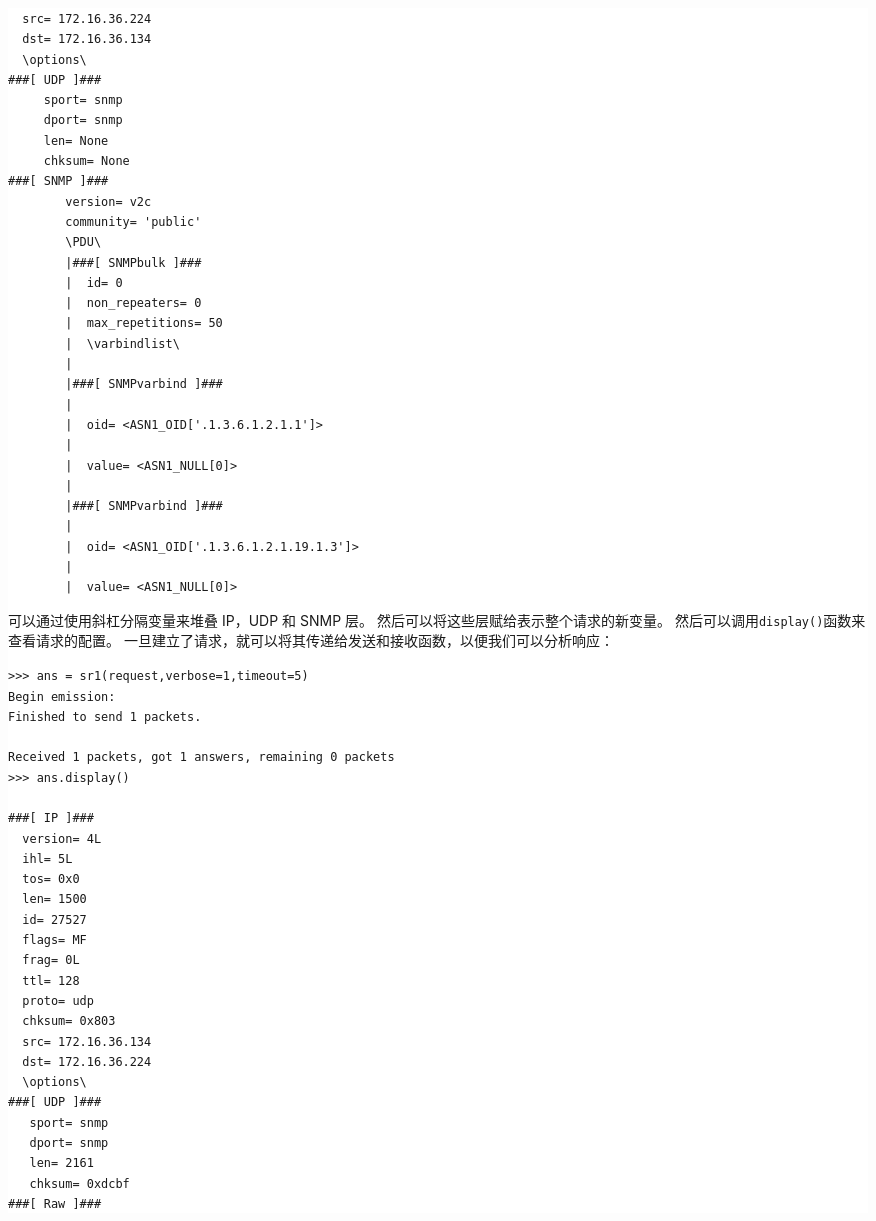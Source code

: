 ```
  src= 172.16.36.224
  dst= 172.16.36.134
  \options\ 
###[ UDP ]###
     sport= snmp   
     dport= snmp    
     len= None    
     chksum= None 
###[ SNMP ]###
        version= v2c     
        community= 'public'   
        \PDU\       
        |###[ SNMPbulk ]###   
        |  id= 0      
        |  non_repeaters= 0    
        |  max_repetitions= 50   
        |  \varbindlist\        
        | 
        |###[ SNMPvarbind ]###   
        |  
        |  oid= <ASN1_OID['.1.3.6.1.2.1.1']>   
        | 
        |  value= <ASN1_NULL[0]>   
        |  
        |###[ SNMPvarbind ]###   
        | 
        |  oid= <ASN1_OID['.1.3.6.1.2.1.19.1.3']>  
        |  
        |  value= <ASN1_NULL[0]>
```

可以通过使用斜杠分隔变量来堆叠 IP，UDP 和 SNMP 层。 然后可以将这些层赋给表示整个请求的新变量。 然后可以调用`display()`函数来查看请求的配置。 一旦建立了请求，就可以将其传递给发送和接收函数，以便我们可以分析响应：

```
>>> ans = sr1(request,verbose=1,timeout=5) 
Begin emission: 
Finished to send 1 packets.

Received 1 packets, got 1 answers, remaining 0 packets 
>>> ans.display()

###[ IP ]###
  version= 4L
  ihl= 5L
  tos= 0x0
  len= 1500
  id= 27527
  flags= MF
  frag= 0L
  ttl= 128
  proto= udp
  chksum= 0x803
  src= 172.16.36.134
  dst= 172.16.36.224
  \options\ 
###[ UDP ]###
   sport= snmp
   dport= snmp
   len= 2161
   chksum= 0xdcbf 
###[ Raw ]###
```